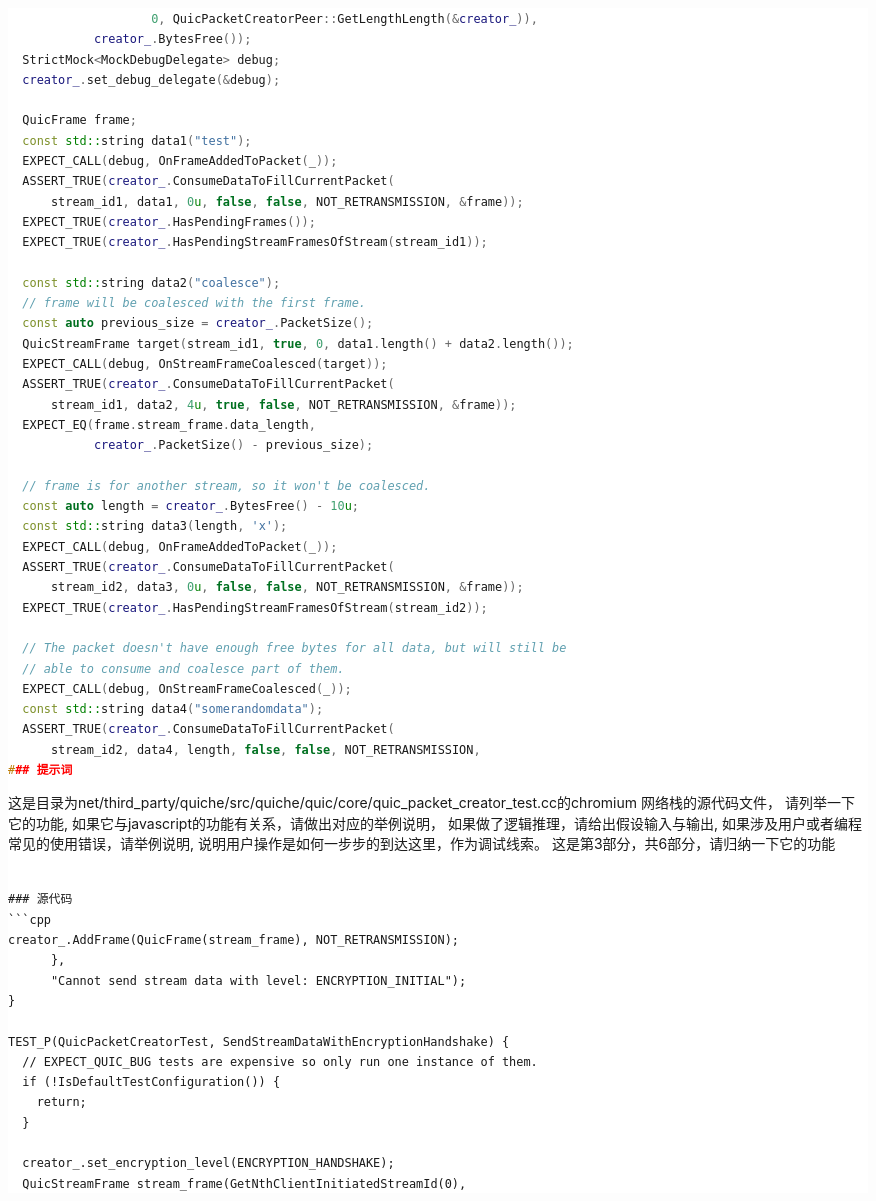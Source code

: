```cpp
                    0, QuicPacketCreatorPeer::GetLengthLength(&creator_)),
            creator_.BytesFree());
  StrictMock<MockDebugDelegate> debug;
  creator_.set_debug_delegate(&debug);

  QuicFrame frame;
  const std::string data1("test");
  EXPECT_CALL(debug, OnFrameAddedToPacket(_));
  ASSERT_TRUE(creator_.ConsumeDataToFillCurrentPacket(
      stream_id1, data1, 0u, false, false, NOT_RETRANSMISSION, &frame));
  EXPECT_TRUE(creator_.HasPendingFrames());
  EXPECT_TRUE(creator_.HasPendingStreamFramesOfStream(stream_id1));

  const std::string data2("coalesce");
  // frame will be coalesced with the first frame.
  const auto previous_size = creator_.PacketSize();
  QuicStreamFrame target(stream_id1, true, 0, data1.length() + data2.length());
  EXPECT_CALL(debug, OnStreamFrameCoalesced(target));
  ASSERT_TRUE(creator_.ConsumeDataToFillCurrentPacket(
      stream_id1, data2, 4u, true, false, NOT_RETRANSMISSION, &frame));
  EXPECT_EQ(frame.stream_frame.data_length,
            creator_.PacketSize() - previous_size);

  // frame is for another stream, so it won't be coalesced.
  const auto length = creator_.BytesFree() - 10u;
  const std::string data3(length, 'x');
  EXPECT_CALL(debug, OnFrameAddedToPacket(_));
  ASSERT_TRUE(creator_.ConsumeDataToFillCurrentPacket(
      stream_id2, data3, 0u, false, false, NOT_RETRANSMISSION, &frame));
  EXPECT_TRUE(creator_.HasPendingStreamFramesOfStream(stream_id2));

  // The packet doesn't have enough free bytes for all data, but will still be
  // able to consume and coalesce part of them.
  EXPECT_CALL(debug, OnStreamFrameCoalesced(_));
  const std::string data4("somerandomdata");
  ASSERT_TRUE(creator_.ConsumeDataToFillCurrentPacket(
      stream_id2, data4, length, false, false, NOT_RETRANSMISSION,
### 提示词
```
这是目录为net/third_party/quiche/src/quiche/quic/core/quic_packet_creator_test.cc的chromium 网络栈的源代码文件， 请列举一下它的功能, 
如果它与javascript的功能有关系，请做出对应的举例说明，
如果做了逻辑推理，请给出假设输入与输出,
如果涉及用户或者编程常见的使用错误，请举例说明,
说明用户操作是如何一步步的到达这里，作为调试线索。
这是第3部分，共6部分，请归纳一下它的功能
```

### 源代码
```cpp
creator_.AddFrame(QuicFrame(stream_frame), NOT_RETRANSMISSION);
      },
      "Cannot send stream data with level: ENCRYPTION_INITIAL");
}

TEST_P(QuicPacketCreatorTest, SendStreamDataWithEncryptionHandshake) {
  // EXPECT_QUIC_BUG tests are expensive so only run one instance of them.
  if (!IsDefaultTestConfiguration()) {
    return;
  }

  creator_.set_encryption_level(ENCRYPTION_HANDSHAKE);
  QuicStreamFrame stream_frame(GetNthClientInitiatedStreamId(0),
```